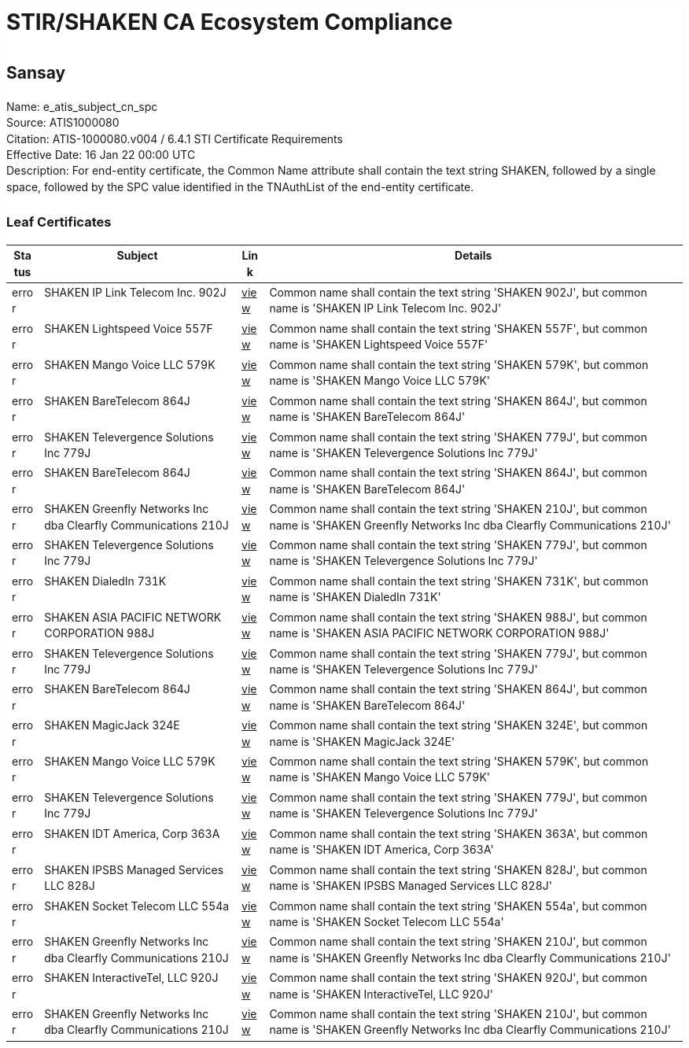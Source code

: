 # STIR/SHAKEN CA Ecosystem Compliance

## Sansay

Name: e_atis_subject_cn_spc\
Source: ATIS1000080\
Citation: ATIS-1000080.v004 / 6.4.1 STI Certificate Requirements\
Effective Date: 16 Jan 22 00:00 UTC\
Description: For end-entity certificate, the Common Name attribute shall contain the text string SHAKEN, followed by a single space, followed by the SPC value identified in the TNAuthList of the end-entity certificate.

### Leaf Certificates

| Status | Subject | Link | Details |
|--------|---------|------|---------|
| error | SHAKEN IP Link Telecom Inc. 902J | [view](../../CERTS/caa25b9032d314a7da1a605766aed27f2aa6eaba92a6946bbe166158818f153c/README.md) | Common name shall contain the text string 'SHAKEN 902J', but common name is 'SHAKEN IP Link Telecom Inc. 902J' |
| error | SHAKEN Lightspeed Voice 557F | [view](../../CERTS/b96de92f47b70e83abc414ca701cee4640954cd68436d5fdb8c8c7be054cc80f/README.md) | Common name shall contain the text string 'SHAKEN 557F', but common name is 'SHAKEN Lightspeed Voice 557F' |
| error | SHAKEN Mango Voice LLC 579K | [view](../../CERTS/7ba3f4d9fbda5daf5efc1e0a0024e9dc807a27bb1e8ae3c58a3cec549200c35e/README.md) | Common name shall contain the text string 'SHAKEN 579K', but common name is 'SHAKEN Mango Voice LLC 579K' |
| error | SHAKEN BareTelecom 864J | [view](../../CERTS/534f899b41532bea044ccf09ee8c7c887d60b6d093cb22b078743647278bce32/README.md) | Common name shall contain the text string 'SHAKEN 864J', but common name is 'SHAKEN BareTelecom 864J' |
| error | SHAKEN Televergence Solutions Inc 779J | [view](../../CERTS/761f66b777c9809e70c623a9e7968a4c35c41f6c5554c0ed20e1e7789e1f9311/README.md) | Common name shall contain the text string 'SHAKEN 779J', but common name is 'SHAKEN Televergence Solutions Inc 779J' |
| error | SHAKEN BareTelecom 864J | [view](../../CERTS/4898a3f70f10ee2c757ab6452e09bd4585b7c4de8b8dfb31832f5c8134205a9f/README.md) | Common name shall contain the text string 'SHAKEN 864J', but common name is 'SHAKEN BareTelecom 864J' |
| error | SHAKEN Greenfly Networks Inc dba Clearfly Communications 210J | [view](../../CERTS/5108a01239f37873dc50e7a2965ed9cdc63a49fcc9d0ad04cd11569d8b256c2c/README.md) | Common name shall contain the text string 'SHAKEN 210J', but common name is 'SHAKEN Greenfly Networks Inc dba Clearfly Communications 210J' |
| error | SHAKEN Televergence Solutions Inc 779J | [view](../../CERTS/d8fa5c559b91149ddbc7948ea1aecbd14537285ca3060d304e755cbcdf1c30e0/README.md) | Common name shall contain the text string 'SHAKEN 779J', but common name is 'SHAKEN Televergence Solutions Inc 779J' |
| error | SHAKEN DialedIn 731K | [view](../../CERTS/11006c0ec7aa83d8e9396198103ea4327b9f646d9b5a26c14404f0d686991c8c/README.md) | Common name shall contain the text string 'SHAKEN 731K', but common name is 'SHAKEN DialedIn 731K' |
| error | SHAKEN ASIA PACIFIC NETWORK CORPORATION 988J | [view](../../CERTS/d6b4624fdf6624c8e13f4347be164b02ccba1695589f20db2b1b0b58acad9fcf/README.md) | Common name shall contain the text string 'SHAKEN 988J', but common name is 'SHAKEN ASIA PACIFIC NETWORK CORPORATION 988J' |
| error | SHAKEN Televergence Solutions Inc 779J | [view](../../CERTS/9cafa2da110ee17805106f7fa131da4bb7fa0a4fb3c206ed6f8a8492f066b759/README.md) | Common name shall contain the text string 'SHAKEN 779J', but common name is 'SHAKEN Televergence Solutions Inc 779J' |
| error | SHAKEN BareTelecom 864J | [view](../../CERTS/129867fdad1a7f2e8f186579b76105d14c7c7db9a52c53ffccfbc8dfccb011d0/README.md) | Common name shall contain the text string 'SHAKEN 864J', but common name is 'SHAKEN BareTelecom 864J' |
| error | SHAKEN MagicJack 324E | [view](../../CERTS/3330e2b5058f40c15c44b87614cf85b359f523f4394b6b18b1259634eaad557b/README.md) | Common name shall contain the text string 'SHAKEN 324E', but common name is 'SHAKEN MagicJack 324E' |
| error | SHAKEN Mango Voice LLC 579K | [view](../../CERTS/75ca3f631d3f4f3e658ec373e53144d5b47bc1c7cfb1005424ad387b98e82de3/README.md) | Common name shall contain the text string 'SHAKEN 579K', but common name is 'SHAKEN Mango Voice LLC 579K' |
| error | SHAKEN Televergence Solutions Inc 779J | [view](../../CERTS/1643126c0833efb8216a51e5d9e3ae28b9de913164c9ffbbc201bcee97ac272a/README.md) | Common name shall contain the text string 'SHAKEN 779J', but common name is 'SHAKEN Televergence Solutions Inc 779J' |
| error | SHAKEN IDT America, Corp 363A | [view](../../CERTS/07aff0f02f235b38dc73cf082b6f51cb5593424b73c420087d8ca0040145ea82/README.md) | Common name shall contain the text string 'SHAKEN 363A', but common name is 'SHAKEN IDT America, Corp 363A' |
| error | SHAKEN IPSBS Managed Services LLC 828J | [view](../../CERTS/457aea8fc0c3d8e4c7a4115fc94f1ec4ca13ddff84e68170fc3240b9c3e47b4b/README.md) | Common name shall contain the text string 'SHAKEN 828J', but common name is 'SHAKEN IPSBS Managed Services LLC 828J' |
| error | SHAKEN Socket Telecom LLC 554a | [view](../../CERTS/da9a1431330a6d00365721a3e01b9a5a77cc73e0173b8a80bb023957dd8d435a/README.md) | Common name shall contain the text string 'SHAKEN 554a', but common name is 'SHAKEN Socket Telecom LLC 554a' |
| error | SHAKEN Greenfly Networks Inc dba Clearfly Communications 210J | [view](../../CERTS/757ab1e7373f840adfe62a983bbedd2a1465c52ebb07e5e6a4744c6771bbd2e5/README.md) | Common name shall contain the text string 'SHAKEN 210J', but common name is 'SHAKEN Greenfly Networks Inc dba Clearfly Communications 210J' |
| error | SHAKEN InteractiveTel, LLC 920J | [view](../../CERTS/e1b1a9ab780bbfdc35135d96d3cd0790187328559baa25fd0a97a7daa3a3251a/README.md) | Common name shall contain the text string 'SHAKEN 920J', but common name is 'SHAKEN InteractiveTel, LLC 920J' |
| error | SHAKEN Greenfly Networks Inc dba Clearfly Communications 210J | [view](../../CERTS/8d9b1d48723b13cc55b452eaa4f0221b6a1e23d2ad4a874a29e14b2aafc96851/README.md) | Common name shall contain the text string 'SHAKEN 210J', but common name is 'SHAKEN Greenfly Networks Inc dba Clearfly Communications 210J' |